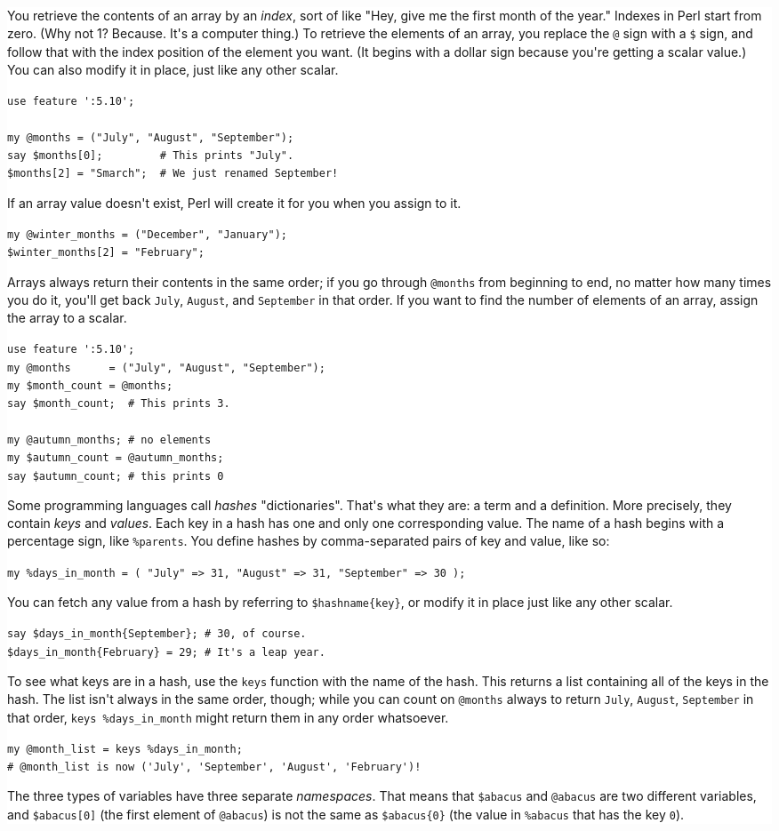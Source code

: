 You retrieve the contents of an array by an *index*, sort of like "Hey, give me the first month of the year." Indexes in Perl start from zero. (Why not 1? Because. It's a computer thing.) To retrieve the elements of an array, you replace the `@` sign with a `$` sign, and follow that with the index position of the element you want. (It begins with a dollar sign because you're getting a scalar value.) You can also modify it in place, just like any other scalar.

    use feature ':5.10';

    my @months = ("July", "August", "September");
    say $months[0];         # This prints "July".
    $months[2] = "Smarch";  # We just renamed September!

If an array value doesn't exist, Perl will create it for you when you assign to it.

    my @winter_months = ("December", "January");
    $winter_months[2] = "February";

Arrays always return their contents in the same order; if you go through `@months` from beginning to end, no matter how many times you do it, you'll get back `July`, `August`, and `September` in that order. If you want to find the number of elements of an array, assign the array to a scalar.

    use feature ':5.10';
    my @months      = ("July", "August", "September");
    my $month_count = @months;
    say $month_count;  # This prints 3.

    my @autumn_months; # no elements
    my $autumn_count = @autumn_months;
    say $autumn_count; # this prints 0

Some programming languages call *hashes* "dictionaries". That's what they are: a term and a definition. More precisely, they contain *keys* and *values*. Each key in a hash has one and only one corresponding value. The name of a hash begins with a percentage sign, like `%parents`. You define hashes by comma-separated pairs of key and value, like so:

    my %days_in_month = ( "July" => 31, "August" => 31, "September" => 30 );

You can fetch any value from a hash by referring to `$hashname{key}`, or modify it in place just like any other scalar.

    say $days_in_month{September}; # 30, of course.
    $days_in_month{February} = 29; # It's a leap year.

To see what keys are in a hash, use the `keys` function with the name of the hash. This returns a list containing all of the keys in the hash. The list isn't always in the same order, though; while you can count on `@months` always to return `July`, `August`, `September` in that order, `keys %days_in_month` might return them in any order whatsoever.

    my @month_list = keys %days_in_month;
    # @month_list is now ('July', 'September', 'August', 'February')!

The three types of variables have three separate *namespaces*. That means that `$abacus` and `@abacus` are two different variables, and `$abacus[0]` (the first element of `@abacus`) is not the same as `$abacus{0}` (the value in `%abacus` that has the key `0`).
